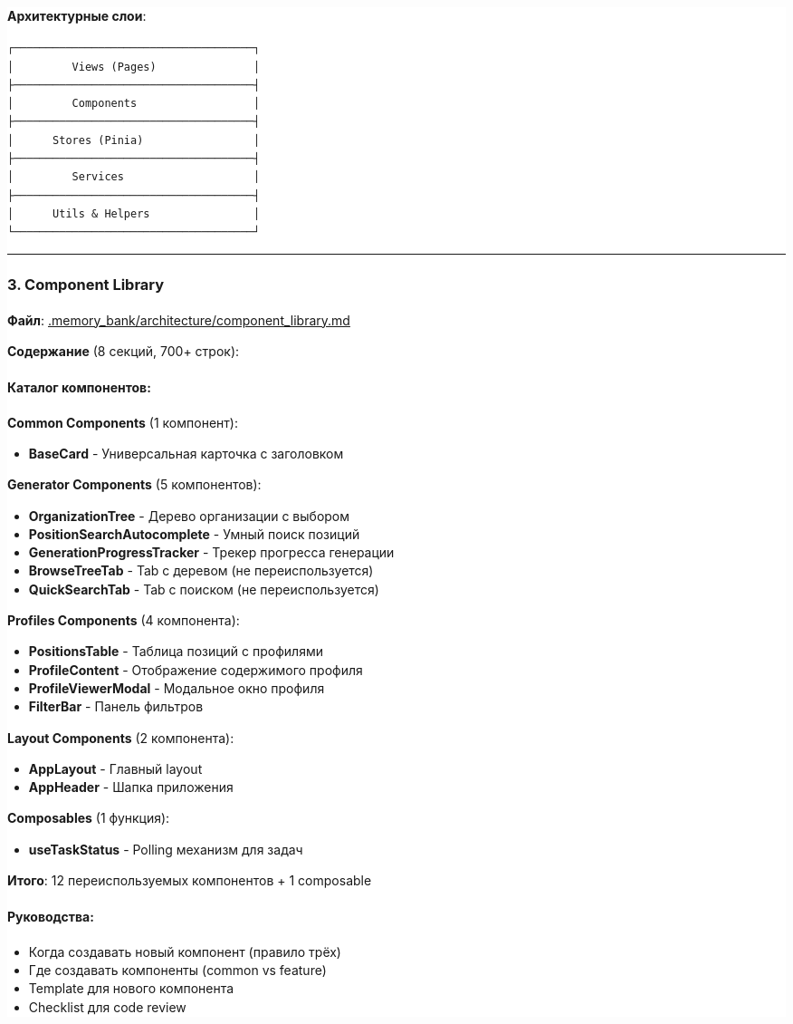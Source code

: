 **Архитектурные слои**:
```
┌─────────────────────────────────────┐
│         Views (Pages)               │
├─────────────────────────────────────┤
│         Components                  │
├─────────────────────────────────────┤
│      Stores (Pinia)                 │
├─────────────────────────────────────┤
│         Services                    │
├─────────────────────────────────────┤
│      Utils & Helpers                │
└─────────────────────────────────────┘
```

---

### 3. Component Library
**Файл**: [.memory_bank/architecture/component_library.md](.memory_bank/architecture/component_library.md)

**Содержание** (8 секций, 700+ строк):

#### Каталог компонентов:

**Common Components** (1 компонент):
- **BaseCard** - Универсальная карточка с заголовком

**Generator Components** (5 компонентов):
- **OrganizationTree** - Дерево организации с выбором
- **PositionSearchAutocomplete** - Умный поиск позиций
- **GenerationProgressTracker** - Трекер прогресса генерации
- **BrowseTreeTab** - Tab с деревом (не переиспользуется)
- **QuickSearchTab** - Tab с поиском (не переиспользуется)

**Profiles Components** (4 компонента):
- **PositionsTable** - Таблица позиций с профилями
- **ProfileContent** - Отображение содержимого профиля
- **ProfileViewerModal** - Модальное окно профиля
- **FilterBar** - Панель фильтров

**Layout Components** (2 компонента):
- **AppLayout** - Главный layout
- **AppHeader** - Шапка приложения

**Composables** (1 функция):
- **useTaskStatus** - Polling механизм для задач

**Итого**: 12 переиспользуемых компонентов + 1 composable

#### Руководства:
- Когда создавать новый компонент (правило трёх)
- Где создавать компоненты (common vs feature)
- Template для нового компонента
- Checklist для code review
